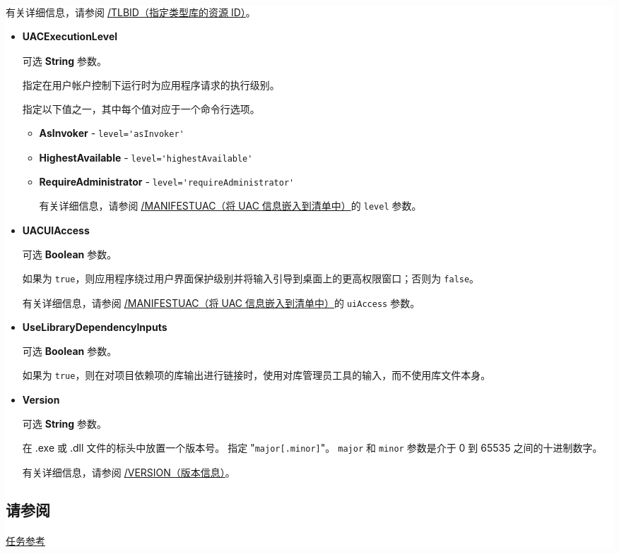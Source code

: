    有关详细信息，请参阅 [/TLBID（指定类型库的资源 ID）](https://msdn.microsoft.com/library/434b28a2-4656-4d52-ac82-8b18bf486fb2)。  
  
- **UACExecutionLevel**  
  
   可选 **String** 参数。  
  
   指定在用户帐户控制下运行时为应用程序请求的执行级别。  
  
   指定以下值之一，其中每个值对应于一个命令行选项。  
  
  - **AsInvoker** - `level='asInvoker'`  
  
  - **HighestAvailable** - `level='highestAvailable'`  
  
  - **RequireAdministrator** - `level='requireAdministrator'`  
  
    有关详细信息，请参阅 [/MANIFESTUAC（将 UAC 信息嵌入到清单中）](https://msdn.microsoft.com/library/2d243c39-fa13-493c-b56f-d0d972a1603a)的 `level` 参数。  
  
- **UACUIAccess**  
  
   可选 **Boolean** 参数。  
  
   如果为 `true`，则应用程序绕过用户界面保护级别并将输入引导到桌面上的更高权限窗口；否则为 `false`。  
  
   有关详细信息，请参阅 [/MANIFESTUAC（将 UAC 信息嵌入到清单中）](https://msdn.microsoft.com/library/2d243c39-fa13-493c-b56f-d0d972a1603a)的 `uiAccess` 参数。  
  
- **UseLibraryDependencyInputs**  
  
   可选 **Boolean** 参数。  
  
   如果为 `true`，则在对项目依赖项的库输出进行链接时，使用对库管理员工具的输入，而不使用库文件本身。  
  
- **Version**  
  
   可选 **String** 参数。  
  
   在 .exe 或 .dll 文件的标头中放置一个版本号。 指定 "`major[.minor]`"。 `major` 和 `minor` 参数是介于 0 到 65535 之间的十进制数字。  
  
   有关详细信息，请参阅 [/VERSION（版本信息）](https://msdn.microsoft.com/library/b86d0e86-dca6-4316-aee2-d863ccb9f223)。  
  
## <a name="see-also"></a>请参阅  
 [任务参考](../msbuild/msbuild-task-reference.md)

